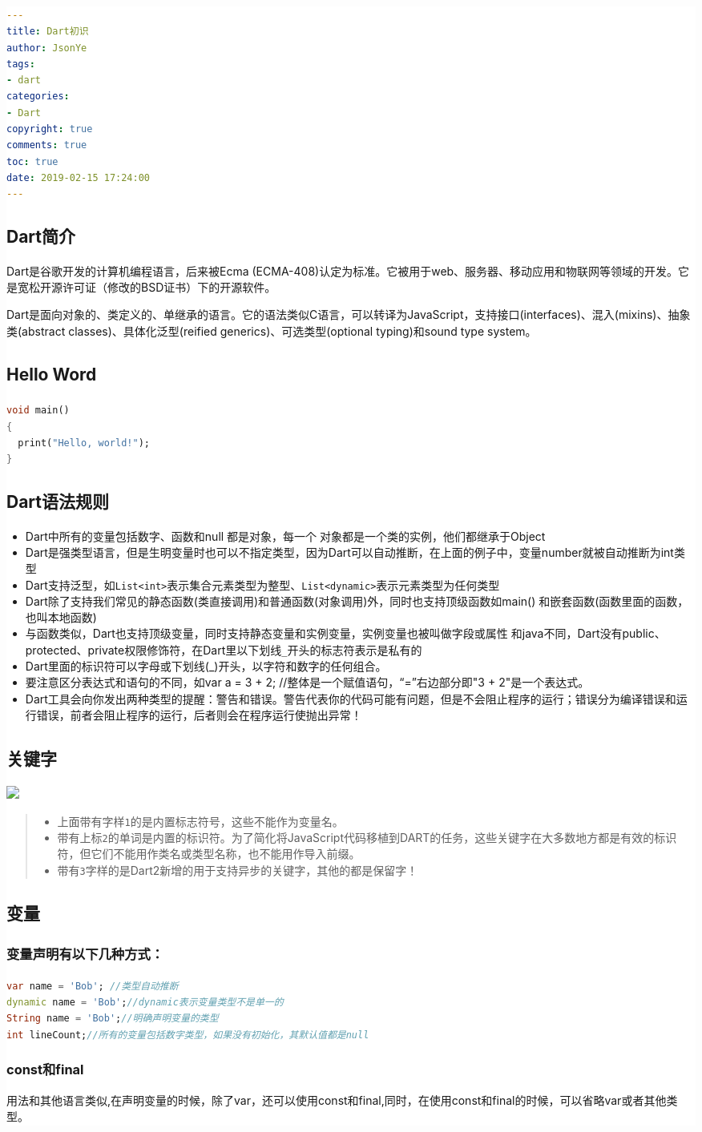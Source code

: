 ```yaml
---
title: Dart初识
author: JsonYe
tags:
- dart
categories:
- Dart
copyright: true
comments: true
toc: true
date: 2019-02-15 17:24:00   
---
```

## Dart简介
Dart是谷歌开发的计算机编程语言，后来被Ecma (ECMA-408)认定为标准。它被用于web、服务器、移动应用和物联网等领域的开发。它是宽松开源许可证（修改的BSD证书）下的开源软件。

Dart是面向对象的、类定义的、单继承的语言。它的语法类似C语言，可以转译为JavaScript，支持接口(interfaces)、混入(mixins)、抽象类(abstract classes)、具体化泛型(reified generics)、可选类型(optional typing)和sound type system。

## Hello Word
```dart
void main()
{
  print("Hello, world!");
}
```
## Dart语法规则
- Dart中所有的变量包括数字、函数和null 都是对象，每一个 对象都是一个类的实例，他们都继承于Object
- Dart是强类型语言，但是生明变量时也可以不指定类型，因为Dart可以自动推断，在上面的例子中，变量number就被自动推断为int类型
- Dart支持泛型，如`List<int>`表示集合元素类型为整型、`List<dynamic>`表示元素类型为任何类型
- Dart除了支持我们常见的静态函数(类直接调用)和普通函数(对象调用)外，同时也支持顶级函数如main() 和嵌套函数(函数里面的函数，也叫本地函数)
- 与函数类似，Dart也支持顶级变量，同时支持静态变量和实例变量，实例变量也被叫做字段或属性
和java不同，Dart没有public、protected、private权限修饰符，在Dart里以下划线`_`开头的标志符表示是私有的
- Dart里面的标识符可以字母或下划线(_)开头，以字符和数字的任何组合。
- 要注意区分表达式和语句的不同，如var a = 3 + 2; //整体是一个赋值语句，“=”右边部分即"3 + 2"是一个表达式。
- Dart工具会向你发出两种类型的提醒：警告和错误。警告代表你的代码可能有问题，但是不会阻止程序的运行；错误分为编译错误和运行错误，前者会阻止程序的运行，后者则会在程序运行使抛出异常！

## 关键字
![](/img/keywords.png)
> - 上面带有字样`1`的是内置标志符号，这些不能作为变量名。
> - 带有上标`2`的单词是内置的标识符。为了简化将JavaScript代码移植到DART的任务，这些关键字在大多数地方都是有效的标识符，但它们不能用作类名或类型名称，也不能用作导入前缀。
> - 带有`3`字样的是Dart2新增的用于支持异步的关键字，其他的都是保留字！

## 变量
### 变量声明有以下几种方式：
```dart
var name = 'Bob'; //类型自动推断
dynamic name = 'Bob';//dynamic表示变量类型不是单一的
String name = 'Bob';//明确声明变量的类型
int lineCount;//所有的变量包括数字类型，如果没有初始化，其默认值都是null
```
### const和final
用法和其他语言类似,在声明变量的时候，除了var，还可以使用const和final,同时，在使用const和final的时候，可以省略var或者其他类型。
